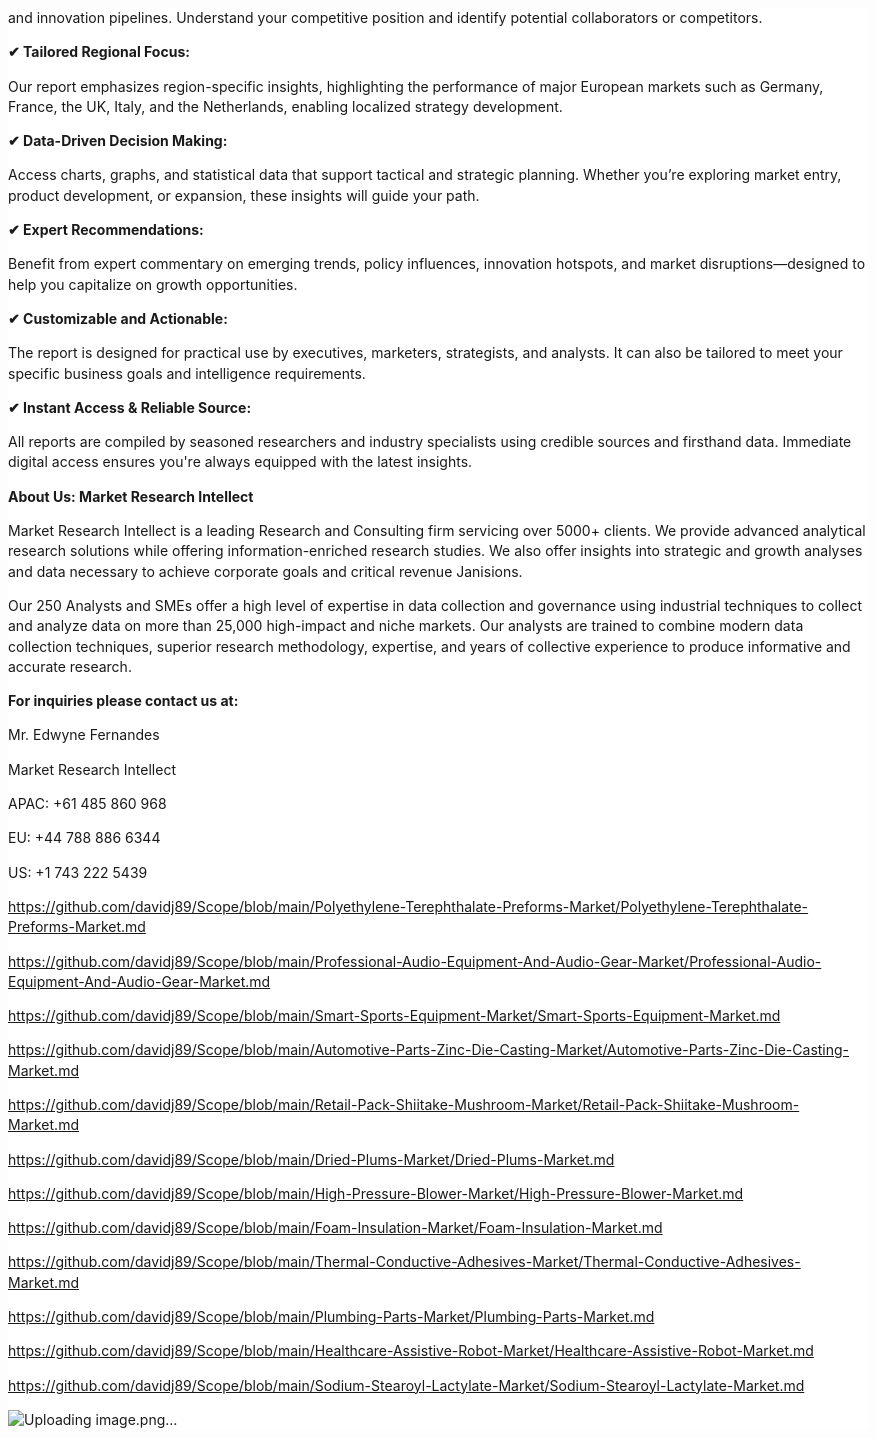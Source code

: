 and innovation pipelines. Understand your competitive position and identify potential collaborators or competitors.</p><p><strong>✔ Tailored Regional Focus:</strong></p><p>Our report emphasizes region-specific insights, highlighting the performance of major European markets such as Germany, France, the UK, Italy, and the Netherlands, enabling localized strategy development.</p><p><strong>✔ Data-Driven Decision Making:</strong></p><p>Access charts, graphs, and statistical data that support tactical and strategic planning. Whether you&rsquo;re exploring market entry, product development, or expansion, these insights will guide your path.</p><p><strong>✔ Expert Recommendations:</strong></p><p>Benefit from expert commentary on emerging trends, policy influences, innovation hotspots, and market disruptions&mdash;designed to help you capitalize on growth opportunities.</p><p><strong>✔ Customizable and Actionable:</strong></p><p>The report is designed for practical use by executives, marketers, strategists, and analysts. It can also be tailored to meet your specific business goals and intelligence requirements.</p><p><strong>✔ Instant Access &amp; Reliable Source:</strong></p><p>All reports are compiled by seasoned researchers and industry specialists using credible sources and firsthand data. Immediate digital access ensures you're always equipped with the latest insights.</p><p><strong><span class="font-[700]">About Us: Market Research Intellect</span></strong></p><p><span class="">Market Research Intellect is a leading Research and Consulting firm servicing over 5000+ clients. We provide advanced analytical research solutions while offering information-enriched research studies.&nbsp;</span>We also offer insights into strategic and growth analyses and data necessary to achieve corporate goals and critical revenue Janisions.</p><p><span class="">Our 250 Analysts and SMEs offer a high level of expertise in data collection and governance using industrial techniques to collect and analyze data on more than 25,000 high-impact and niche markets. Our analysts are trained to combine modern data collection techniques, superior research methodology, expertise, and years of collective experience to produce informative and accurate research.</span></p><p><strong>For inquiries please contact us at:</strong></p><p>Mr. Edwyne Fernandes</p><p>Market Research Intellect</p><p>APAC: +61 485 860 968</p><p>EU: +44 788 886 6344</p><p>US: +1 743 222 5439</p><p><a href="https://github.com/davidj89/Scope/blob/main/Polyethylene-Terephthalate-Preforms-Market/Polyethylene-Terephthalate-Preforms-Market.md">https://github.com/davidj89/Scope/blob/main/Polyethylene-Terephthalate-Preforms-Market/Polyethylene-Terephthalate-Preforms-Market.md</a></p><p><a href="https://github.com/davidj89/Scope/blob/main/Professional-Audio-Equipment-And-Audio-Gear-Market/Professional-Audio-Equipment-And-Audio-Gear-Market.md">https://github.com/davidj89/Scope/blob/main/Professional-Audio-Equipment-And-Audio-Gear-Market/Professional-Audio-Equipment-And-Audio-Gear-Market.md</a></p><p><a href="https://github.com/davidj89/Scope/blob/main/Smart-Sports-Equipment-Market/Smart-Sports-Equipment-Market.md">https://github.com/davidj89/Scope/blob/main/Smart-Sports-Equipment-Market/Smart-Sports-Equipment-Market.md</a></p><p><a href="https://github.com/davidj89/Scope/blob/main/Automotive-Parts-Zinc-Die-Casting-Market/Automotive-Parts-Zinc-Die-Casting-Market.md">https://github.com/davidj89/Scope/blob/main/Automotive-Parts-Zinc-Die-Casting-Market/Automotive-Parts-Zinc-Die-Casting-Market.md</a></p><p><a href="https://github.com/davidj89/Scope/blob/main/Retail-Pack-Shiitake-Mushroom-Market/Retail-Pack-Shiitake-Mushroom-Market.md">https://github.com/davidj89/Scope/blob/main/Retail-Pack-Shiitake-Mushroom-Market/Retail-Pack-Shiitake-Mushroom-Market.md</a></p><p><a href="https://github.com/davidj89/Scope/blob/main/Dried-Plums-Market/Dried-Plums-Market.md">https://github.com/davidj89/Scope/blob/main/Dried-Plums-Market/Dried-Plums-Market.md</a></p><p><a href="https://github.com/davidj89/Scope/blob/main/High-Pressure-Blower-Market/High-Pressure-Blower-Market.md">https://github.com/davidj89/Scope/blob/main/High-Pressure-Blower-Market/High-Pressure-Blower-Market.md</a></p><p><a href="https://github.com/davidj89/Scope/blob/main/Foam-Insulation-Market/Foam-Insulation-Market.md">https://github.com/davidj89/Scope/blob/main/Foam-Insulation-Market/Foam-Insulation-Market.md</a></p><p><a href="https://github.com/davidj89/Scope/blob/main/Thermal-Conductive-Adhesives-Market/Thermal-Conductive-Adhesives-Market.md">https://github.com/davidj89/Scope/blob/main/Thermal-Conductive-Adhesives-Market/Thermal-Conductive-Adhesives-Market.md</a></p><p><a href="https://github.com/davidj89/Scope/blob/main/Plumbing-Parts-Market/Plumbing-Parts-Market.md">https://github.com/davidj89/Scope/blob/main/Plumbing-Parts-Market/Plumbing-Parts-Market.md</a></p><p><a href="https://github.com/davidj89/Scope/blob/main/Healthcare-Assistive-Robot-Market/Healthcare-Assistive-Robot-Market.md">https://github.com/davidj89/Scope/blob/main/Healthcare-Assistive-Robot-Market/Healthcare-Assistive-Robot-Market.md</a></p><p><a href="https://github.com/davidj89/Scope/blob/main/Sodium-Stearoyl-Lactylate-Market/Sodium-Stearoyl-Lactylate-Market.md">https://github.com/davidj89/Scope/blob/main/Sodium-Stearoyl-Lactylate-Market/Sodium-Stearoyl-Lactylate-Market.md</a></p>
![Uploading image.png…]()
